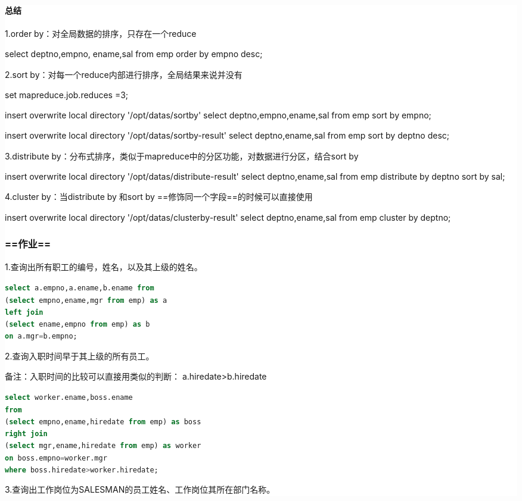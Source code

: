 #### 总结

1.order by：对全局数据的排序，只存在一个reduce

select deptno,empno, ename,sal from emp order by empno desc; 



2.sort by：对每一个reduce内部进行排序，全局结果来说并没有

set mapreduce.job.reduces =3;

insert overwrite local directory '/opt/datas/sortby' select deptno,empno,ename,sal from emp sort by empno;

insert overwrite local directory '/opt/datas/sortby-result' select deptno,ename,sal from emp sort by deptno desc;



3.distribute by：分布式排序，类似于mapreduce中的分区功能，对数据进行分区，结合sort by

insert overwrite local directory '/opt/datas/distribute-result' select deptno,ename,sal from emp distribute by deptno sort by sal;



4.cluster by：当distribute by 和sort by ==修饰同一个字段==的时候可以直接使用



insert overwrite local directory '/opt/datas/clusterby-result' select deptno,ename,sal from emp cluster by deptno;



### ==作业==

1.查询出所有职工的编号，姓名，以及其上级的姓名。

```sql
select a.empno,a.ename,b.ename from
(select empno,ename,mgr from emp) as a
left join
(select ename,empno from emp) as b
on a.mgr=b.empno;
```

2.查询入职时间早于其上级的所有员工。

备注：入职时间的比较可以直接用类似的判断： a.hiredate>b.hiredate

```sql
select worker.ename,boss.ename
from
(select empno,ename,hiredate from emp) as boss
right join
(select mgr,ename,hiredate from emp) as worker
on boss.empno=worker.mgr
where boss.hiredate>worker.hiredate;
```

3.查询出工作岗位为SALESMAN的员工姓名、工作岗位其所在部门名称。
